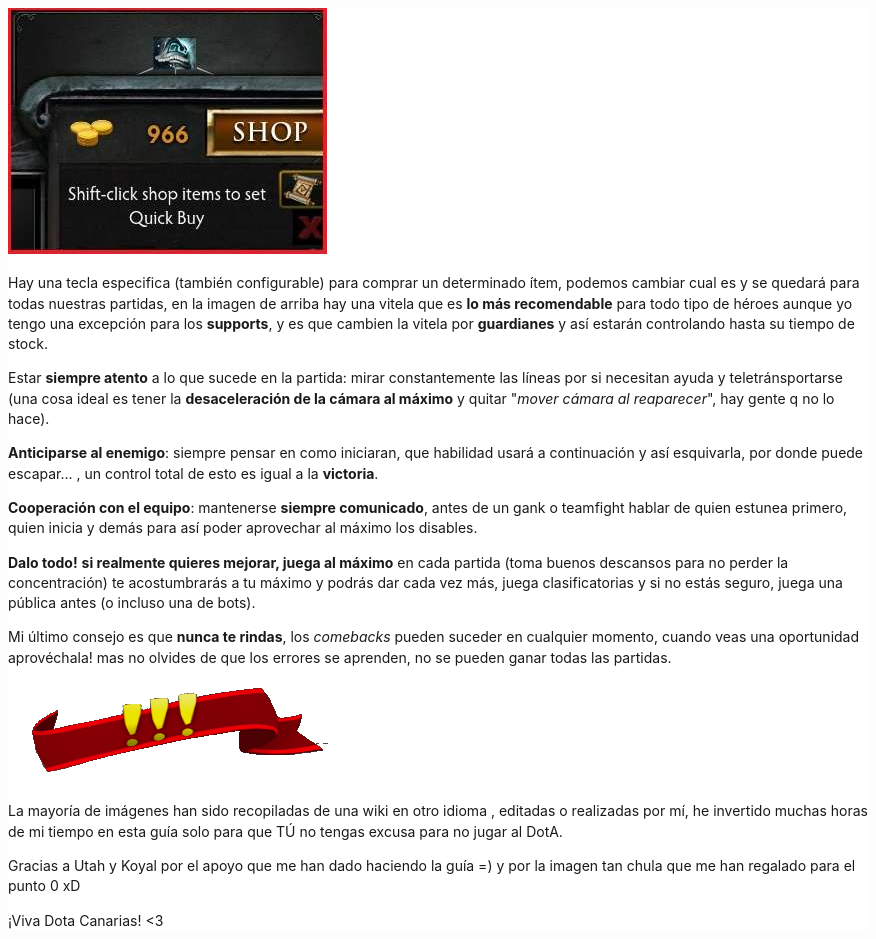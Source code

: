 ![](/assets/images/2015/04/quickbuy.jpg)

Hay una tecla especifica (también configurable) para comprar un determinado ítem, podemos cambiar cual es y se quedará para todas nuestras partidas, en la imagen de arriba hay una vitela que es **lo más recomendable** para todo tipo de héroes aunque yo tengo una excepción para los **supports**, y es que cambien la vitela por **guardianes** y así estarán controlando hasta su tiempo de stock.

Estar **siempre atento** a lo que sucede en la partida: mirar constantemente las líneas por si necesitan ayuda y teletránsportarse (una cosa ideal es tener la **desaceleración de la cámara al máximo** y quitar "*mover cámara al reaparecer*", hay gente q no lo hace).

**Anticiparse al enemigo**: siempre pensar en como iniciaran, que habilidad usará a continuación y así esquivarla, por donde puede escapar... , un control total de esto es igual a la **victoria**.

**Cooperación con el equipo**: mantenerse **siempre comunicado**, antes de un gank o teamfight hablar de quien estunea primero, quien inicia y demás para así poder aprovechar al máximo los disables.

**Dalo todo!** **si realmente quieres mejorar, juega al máximo** en cada partida (toma buenos descansos para no perder la concentración) te acostumbrarás a tu máximo y podrás dar cada vez más, juega clasificatorias y si no estás seguro, juega una pública antes (o incluso una de bots).

Mi último consejo es que **nunca te rindas**, los *comebacks* pueden suceder en cualquier momento, cuando veas una oportunidad aprovéchala! mas no olvides de que los errores se aprenden, no se pueden ganar todas las partidas.

![](/assets/images/2015/04/banner.png)

La mayoría de imágenes han sido recopiladas de una wiki en otro idioma , editadas o realizadas por mí, he invertido muchas horas de mi tiempo en esta guía solo para que TÚ no tengas excusa para no jugar al DotA.

Gracias a Utah y Koyal por el apoyo que me han dado haciendo la guía =) y por la imagen tan chula que me han regalado para el punto 0 xD

¡Viva Dota Canarias! <3
